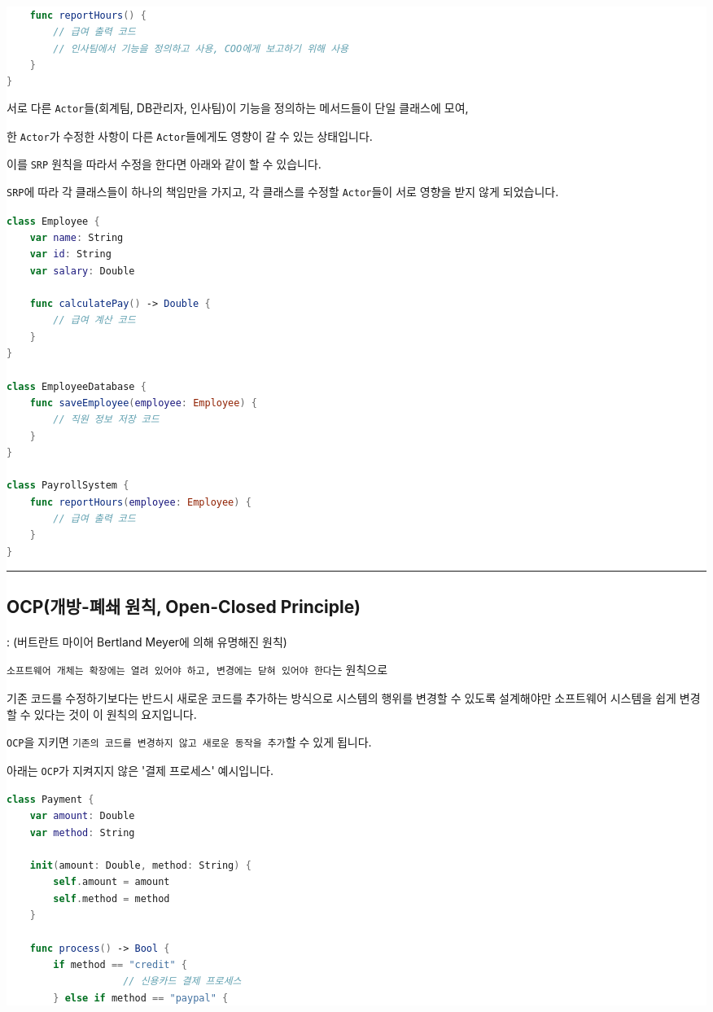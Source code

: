 ```swift
    func reportHours() {
        // 급여 출력 코드
        // 인사팀에서 기능을 정의하고 사용, COO에게 보고하기 위해 사용
    }
}
```

서로 다른 `Actor`들(회계팀, DB관리자, 인사팀)이 기능을 정의하는 메서드들이 단일 클래스에 모여,

한 `Actor`가 수정한 사항이 다른 `Actor`들에게도 영향이 갈 수 있는 상태입니다.

이를 `SRP` 원칙을 따라서 수정을 한다면 아래와 같이 할 수 있습니다.

`SRP`에 따라 각 클래스들이 하나의 책임만을 가지고, 각 클래스를 수정할 `Actor`들이 서로 영향을 받지 않게 되었습니다.

```swift
class Employee {
    var name: String
    var id: String
    var salary: Double

    func calculatePay() -> Double {
        // 급여 계산 코드
    }
}

class EmployeeDatabase {
    func saveEmployee(employee: Employee) {
        // 직원 정보 저장 코드
    }
}

class PayrollSystem {
    func reportHours(employee: Employee) {
        // 급여 출력 코드
    }
}
```

---

## OCP(개방-폐쇄 원칙, Open-Closed Principle)

: (버트란트 마이어 Bertland Meyer에 의해 유명해진 원칙)

`소프트웨어 개체는 확장에는 열려 있어야 하고, 변경에는 닫혀 있어야 한다`는 원칙으로

기존 코드를 수정하기보다는 반드시 새로운 코드를 추가하는 방식으로 시스템의 행위를 변경할 수 있도록 설계해야만 소프트웨어 시스템을 쉽게 변경할 수 있다는 것이 이 원칙의 요지입니다.

`OCP`을 지키면 `기존의 코드를 변경하지 않고 새로운 동작을 추가`할 수 있게 됩니다.

아래는 `OCP`가 지켜지지 않은 '결제 프로세스' 예시입니다.

```swift
class Payment {
    var amount: Double
    var method: String

    init(amount: Double, method: String) {
        self.amount = amount
        self.method = method
    }

    func process() -> Bool {
        if method == "credit" {
                    // 신용카드 결제 프로세스
        } else if method == "paypal" {
```